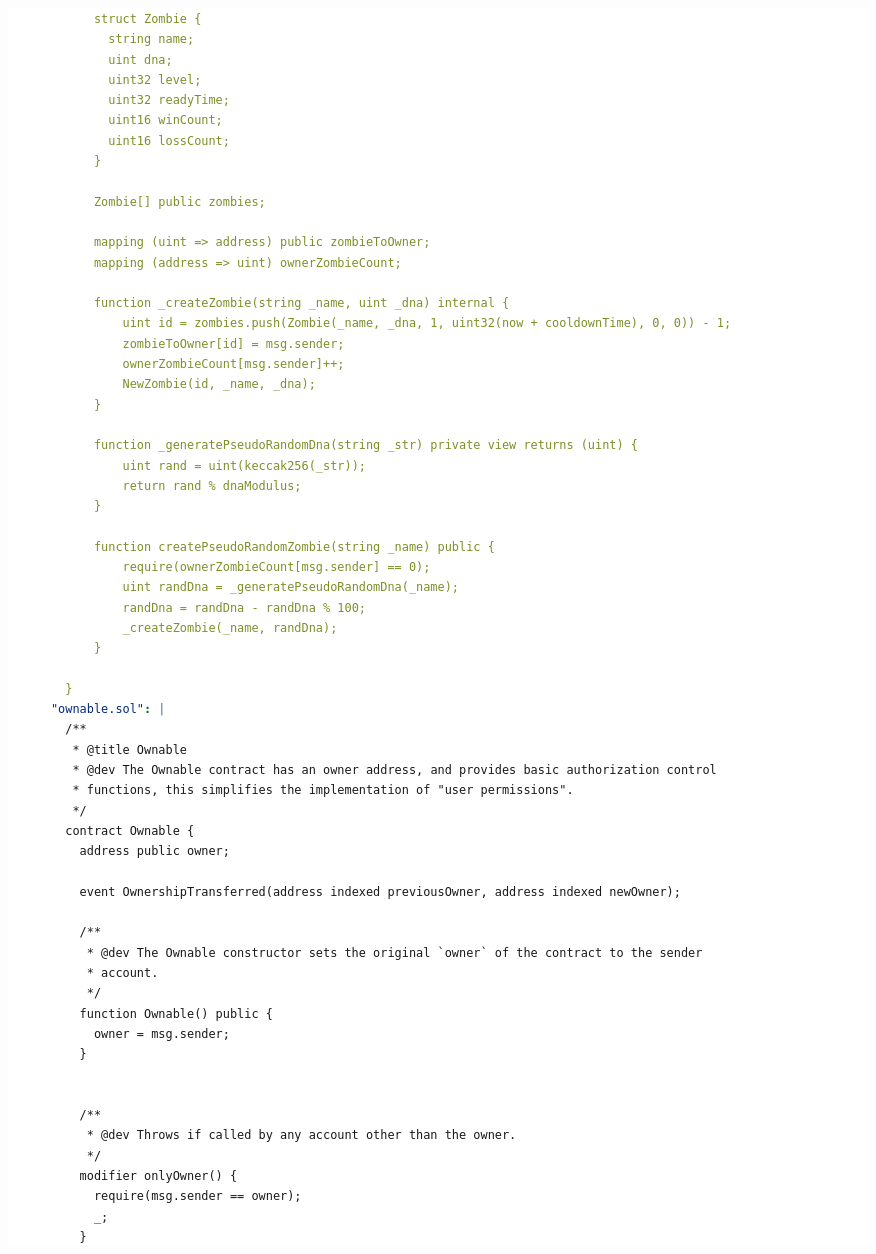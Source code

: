 ```yaml
            struct Zombie {
              string name;
              uint dna;
              uint32 level;
              uint32 readyTime;
              uint16 winCount;
              uint16 lossCount;
            }

            Zombie[] public zombies;

            mapping (uint => address) public zombieToOwner;
            mapping (address => uint) ownerZombieCount;

            function _createZombie(string _name, uint _dna) internal {
                uint id = zombies.push(Zombie(_name, _dna, 1, uint32(now + cooldownTime), 0, 0)) - 1;
                zombieToOwner[id] = msg.sender;
                ownerZombieCount[msg.sender]++;
                NewZombie(id, _name, _dna);
            }

            function _generatePseudoRandomDna(string _str) private view returns (uint) {
                uint rand = uint(keccak256(_str));
                return rand % dnaModulus;
            }

            function createPseudoRandomZombie(string _name) public {
                require(ownerZombieCount[msg.sender] == 0);
                uint randDna = _generatePseudoRandomDna(_name);
                randDna = randDna - randDna % 100;
                _createZombie(_name, randDna);
            }

        }
      "ownable.sol": |
        /**
         * @title Ownable
         * @dev The Ownable contract has an owner address, and provides basic authorization control
         * functions, this simplifies the implementation of "user permissions".
         */
        contract Ownable {
          address public owner;

          event OwnershipTransferred(address indexed previousOwner, address indexed newOwner);

          /**
           * @dev The Ownable constructor sets the original `owner` of the contract to the sender
           * account.
           */
          function Ownable() public {
            owner = msg.sender;
          }


          /**
           * @dev Throws if called by any account other than the owner.
           */
          modifier onlyOwner() {
            require(msg.sender == owner);
            _;
          }

```
